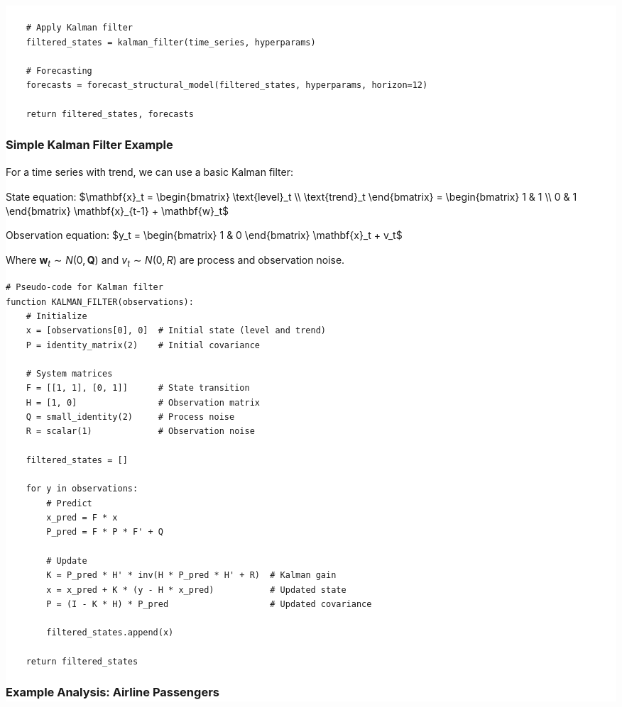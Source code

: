 ```{plain}
    
    # Apply Kalman filter
    filtered_states = kalman_filter(time_series, hyperparams)
    
    # Forecasting
    forecasts = forecast_structural_model(filtered_states, hyperparams, horizon=12)
    
    return filtered_states, forecasts
```

### Simple Kalman Filter Example

For a time series with trend, we can use a basic Kalman filter:

State equation: $\mathbf{x}_t = \begin{bmatrix} \text{level}_t \\ \text{trend}_t \end{bmatrix} = \begin{bmatrix} 1 & 1 \\ 0 & 1 \end{bmatrix} \mathbf{x}_{t-1} + \mathbf{w}_t$

Observation equation: $y_t = \begin{bmatrix} 1 & 0 \end{bmatrix} \mathbf{x}_t + v_t$

Where $\mathbf{w}_t \sim N(0, \mathbf{Q})$ and $v_t \sim N(0, R)$ are process and observation noise.

```{plain}
# Pseudo-code for Kalman filter
function KALMAN_FILTER(observations):
    # Initialize
    x = [observations[0], 0]  # Initial state (level and trend)
    P = identity_matrix(2)    # Initial covariance
    
    # System matrices
    F = [[1, 1], [0, 1]]      # State transition 
    H = [1, 0]                # Observation matrix
    Q = small_identity(2)     # Process noise
    R = scalar(1)             # Observation noise
    
    filtered_states = []
    
    for y in observations:
        # Predict
        x_pred = F * x
        P_pred = F * P * F' + Q
        
        # Update
        K = P_pred * H' * inv(H * P_pred * H' + R)  # Kalman gain
        x = x_pred + K * (y - H * x_pred)           # Updated state
        P = (I - K * H) * P_pred                    # Updated covariance
        
        filtered_states.append(x)
    
    return filtered_states
```

### Example Analysis: Airline Passengers
